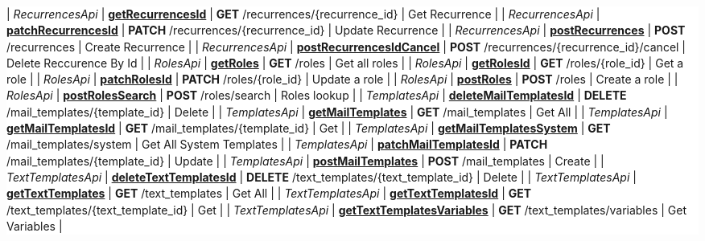 | *RecurrencesApi*             | [**getRecurrencesId**](docs/Api/RecurrencesApi.md#getrecurrencesid)                                                                                   | **GET** /recurrences/{recurrence_id}                                           | Get Recurrence                        |
| *RecurrencesApi*             | [**patchRecurrencesId**](docs/Api/RecurrencesApi.md#patchrecurrencesid)                                                                               | **PATCH** /recurrences/{recurrence_id}                                         | Update Recurrence                     |
| *RecurrencesApi*             | [**postRecurrences**](docs/Api/RecurrencesApi.md#postrecurrences)                                                                                     | **POST** /recurrences                                                          | Create Recurrence                     |
| *RecurrencesApi*             | [**postRecurrencesIdCancel**](docs/Api/RecurrencesApi.md#postrecurrencesidcancel)                                                                     | **POST** /recurrences/{recurrence_id}/cancel                                   | Delete Reccurence By Id               |
| *RolesApi*                   | [**getRoles**](docs/Api/RolesApi.md#getroles)                                                                                                         | **GET** /roles                                                                 | Get all roles                         |
| *RolesApi*                   | [**getRolesId**](docs/Api/RolesApi.md#getrolesid)                                                                                                     | **GET** /roles/{role_id}                                                       | Get a role                            |
| *RolesApi*                   | [**patchRolesId**](docs/Api/RolesApi.md#patchrolesid)                                                                                                 | **PATCH** /roles/{role_id}                                                     | Update a role                         |
| *RolesApi*                   | [**postRoles**](docs/Api/RolesApi.md#postroles)                                                                                                       | **POST** /roles                                                                | Create a role                         |
| *RolesApi*                   | [**postRolesSearch**](docs/Api/RolesApi.md#postrolessearch)                                                                                           | **POST** /roles/search                                                         | Roles lookup                          |
| *TemplatesApi*               | [**deleteMailTemplatesId**](docs/Api/TemplatesApi.md#deletemailtemplatesid)                                                                           | **DELETE** /mail_templates/{template_id}                                       | Delete                                |
| *TemplatesApi*               | [**getMailTemplates**](docs/Api/TemplatesApi.md#getmailtemplates)                                                                                     | **GET** /mail_templates                                                        | Get All                               |
| *TemplatesApi*               | [**getMailTemplatesId**](docs/Api/TemplatesApi.md#getmailtemplatesid)                                                                                 | **GET** /mail_templates/{template_id}                                          | Get                                   |
| *TemplatesApi*               | [**getMailTemplatesSystem**](docs/Api/TemplatesApi.md#getmailtemplatessystem)                                                                         | **GET** /mail_templates/system                                                 | Get All System Templates              |
| *TemplatesApi*               | [**patchMailTemplatesId**](docs/Api/TemplatesApi.md#patchmailtemplatesid)                                                                             | **PATCH** /mail_templates/{template_id}                                        | Update                                |
| *TemplatesApi*               | [**postMailTemplates**](docs/Api/TemplatesApi.md#postmailtemplates)                                                                                   | **POST** /mail_templates                                                       | Create                                |
| *TextTemplatesApi*           | [**deleteTextTemplatesId**](docs/Api/TextTemplatesApi.md#deletetexttemplatesid)                                                                       | **DELETE** /text_templates/{text_template_id}                                  | Delete                                |
| *TextTemplatesApi*           | [**getTextTemplates**](docs/Api/TextTemplatesApi.md#gettexttemplates)                                                                                 | **GET** /text_templates                                                        | Get All                               |
| *TextTemplatesApi*           | [**getTextTemplatesId**](docs/Api/TextTemplatesApi.md#gettexttemplatesid)                                                                             | **GET** /text_templates/{text_template_id}                                     | Get                                   |
| *TextTemplatesApi*           | [**getTextTemplatesVariables**](docs/Api/TextTemplatesApi.md#gettexttemplatesvariables)                                                               | **GET** /text_templates/variables                                              | Get Variables                         |